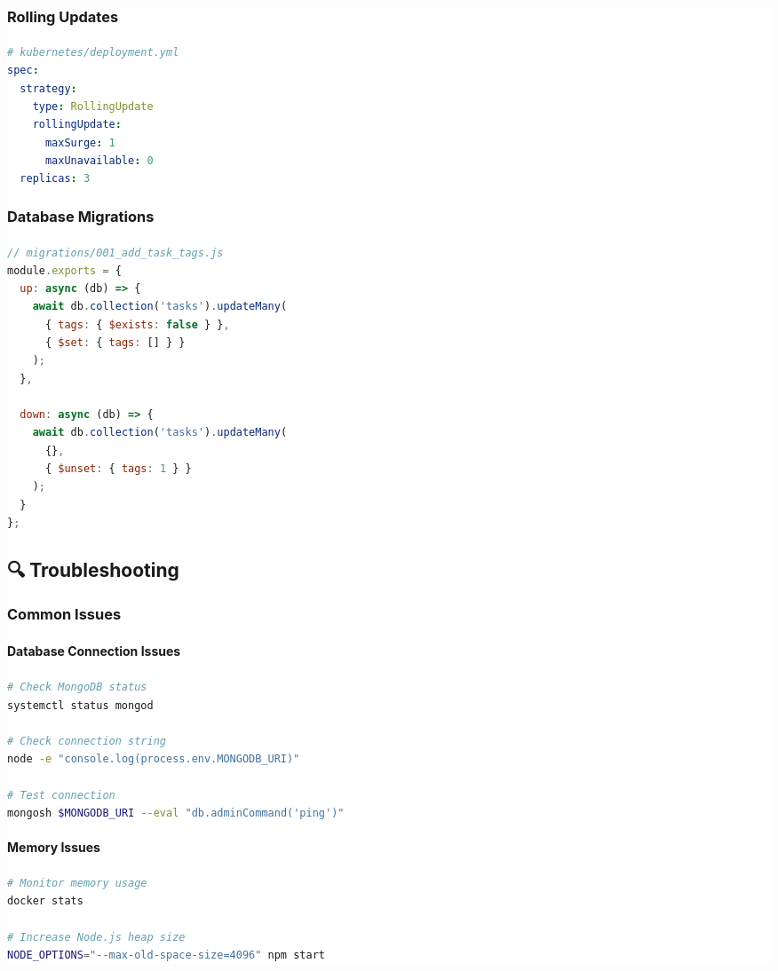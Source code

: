 ### Rolling Updates
```yaml
# kubernetes/deployment.yml
spec:
  strategy:
    type: RollingUpdate
    rollingUpdate:
      maxSurge: 1
      maxUnavailable: 0
  replicas: 3
```

### Database Migrations
```javascript
// migrations/001_add_task_tags.js
module.exports = {
  up: async (db) => {
    await db.collection('tasks').updateMany(
      { tags: { $exists: false } },
      { $set: { tags: [] } }
    );
  },
  
  down: async (db) => {
    await db.collection('tasks').updateMany(
      {},
      { $unset: { tags: 1 } }
    );
  }
};
```

## 🔍 Troubleshooting

### Common Issues

#### Database Connection Issues
```bash
# Check MongoDB status
systemctl status mongod

# Check connection string
node -e "console.log(process.env.MONGODB_URI)"

# Test connection
mongosh $MONGODB_URI --eval "db.adminCommand('ping')"
```

#### Memory Issues
```bash
# Monitor memory usage
docker stats

# Increase Node.js heap size
NODE_OPTIONS="--max-old-space-size=4096" npm start
```
